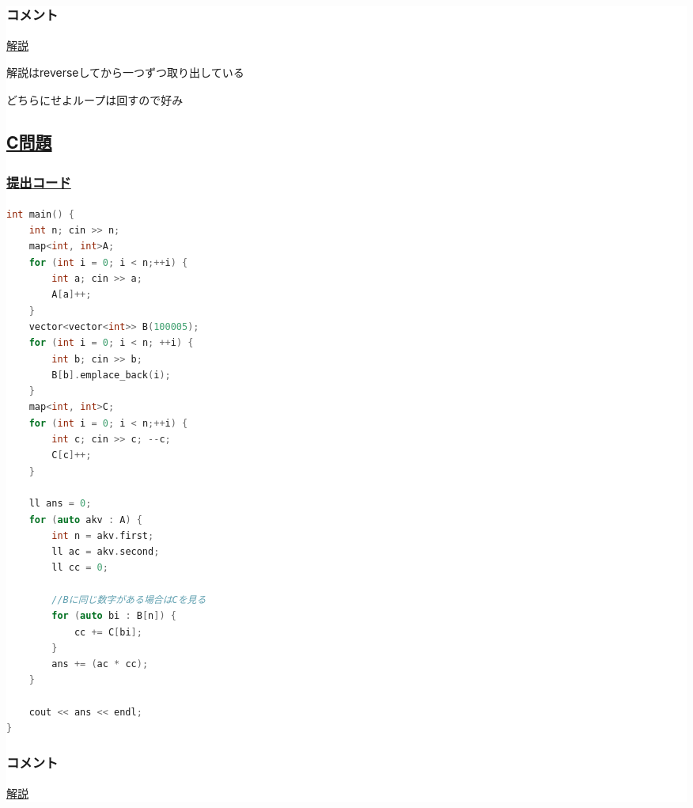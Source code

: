 ```c++
```

### コメント
[解説](https://atcoder.jp/contests/abc202/editorial/1858)

解説はreverseしてから一つずつ取り出している

どちらにせよループは回すので好み


## [C問題](https://atcoder.jp/contests/abc202/tasks/abc202_c)
### [提出コード](https://atcoder.jp/contests/abc202/submissions/22820729)
```c++
int main() {
	int n; cin >> n;
	map<int, int>A;
	for (int i = 0; i < n;++i) {
		int a; cin >> a;
		A[a]++;
	}
	vector<vector<int>> B(100005);
	for (int i = 0; i < n; ++i) {
		int b; cin >> b;
		B[b].emplace_back(i);
	}
	map<int, int>C;
	for (int i = 0; i < n;++i) {
		int c; cin >> c; --c;
		C[c]++;
	}
 
	ll ans = 0;
	for (auto akv : A) {
		int n = akv.first;
		ll ac = akv.second;
		ll cc = 0;
 
		//Bに同じ数字がある場合はCを見る
		for (auto bi : B[n]) {
			cc += C[bi];
		}
		ans += (ac * cc);
	}
	
	cout << ans << endl;
}
```

### コメント
[解説](https://atcoder.jp/contests/abc202/editorial/1859)
